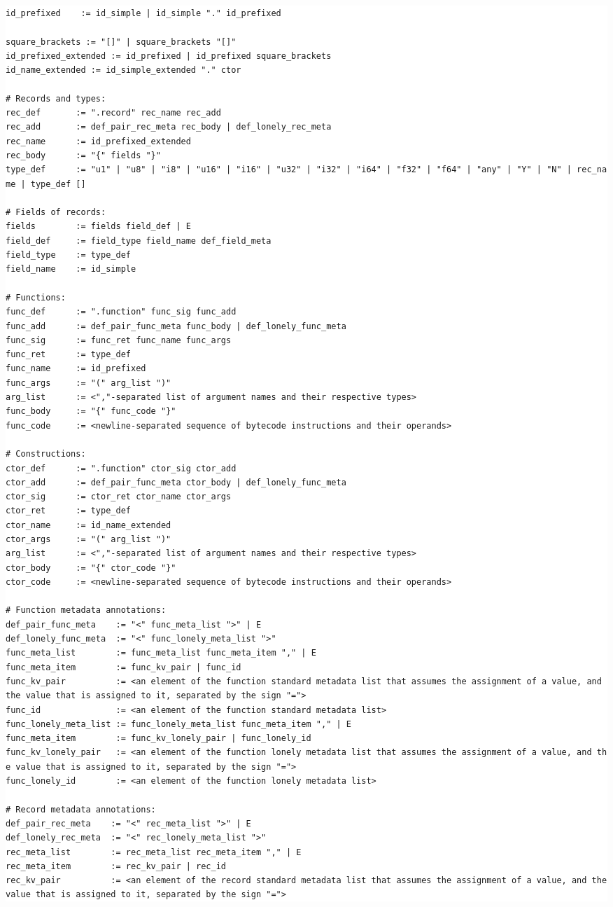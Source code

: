 ```
id_prefixed    := id_simple | id_simple "." id_prefixed

square_brackets := "[]" | square_brackets "[]"
id_prefixed_extended := id_prefixed | id_prefixed square_brackets
id_name_extended := id_simple_extended "." ctor

# Records and types:
rec_def       := ".record" rec_name rec_add
rec_add       := def_pair_rec_meta rec_body | def_lonely_rec_meta
rec_name      := id_prefixed_extended
rec_body      := "{" fields "}"
type_def      := "u1" | "u8" | "i8" | "u16" | "i16" | "u32" | "i32" | "i64" | "f32" | "f64" | "any" | "Y" | "N" | rec_name | type_def []

# Fields of records:
fields        := fields field_def | E
field_def     := field_type field_name def_field_meta
field_type    := type_def
field_name    := id_simple

# Functions:
func_def      := ".function" func_sig func_add
func_add      := def_pair_func_meta func_body | def_lonely_func_meta
func_sig      := func_ret func_name func_args
func_ret      := type_def
func_name     := id_prefixed
func_args     := "(" arg_list ")"
arg_list      := <","-separated list of argument names and their respective types>
func_body     := "{" func_code "}"
func_code     := <newline-separated sequence of bytecode instructions and their operands>

# Constructions:
ctor_def      := ".function" ctor_sig ctor_add
ctor_add      := def_pair_func_meta ctor_body | def_lonely_func_meta
ctor_sig      := ctor_ret ctor_name ctor_args
ctor_ret      := type_def
ctor_name     := id_name_extended
ctor_args     := "(" arg_list ")"
arg_list      := <","-separated list of argument names and their respective types>
ctor_body     := "{" ctor_code "}"
ctor_code     := <newline-separated sequence of bytecode instructions and their operands>

# Function metadata annotations:
def_pair_func_meta    := "<" func_meta_list ">" | E
def_lonely_func_meta  := "<" func_lonely_meta_list ">"
func_meta_list        := func_meta_list func_meta_item "," | E
func_meta_item        := func_kv_pair | func_id
func_kv_pair          := <an element of the function standard metadata list that assumes the assignment of a value, and the value that is assigned to it, separated by the sign "=">
func_id               := <an element of the function standard metadata list>
func_lonely_meta_list := func_lonely_meta_list func_meta_item "," | E
func_meta_item        := func_kv_lonely_pair | func_lonely_id
func_kv_lonely_pair   := <an element of the function lonely metadata list that assumes the assignment of a value, and the value that is assigned to it, separated by the sign "=">
func_lonely_id        := <an element of the function lonely metadata list>

# Record metadata annotations:
def_pair_rec_meta    := "<" rec_meta_list ">" | E
def_lonely_rec_meta  := "<" rec_lonely_meta_list ">"
rec_meta_list        := rec_meta_list rec_meta_item "," | E
rec_meta_item        := rec_kv_pair | rec_id
rec_kv_pair          := <an element of the record standard metadata list that assumes the assignment of a value, and the value that is assigned to it, separated by the sign "=">
```